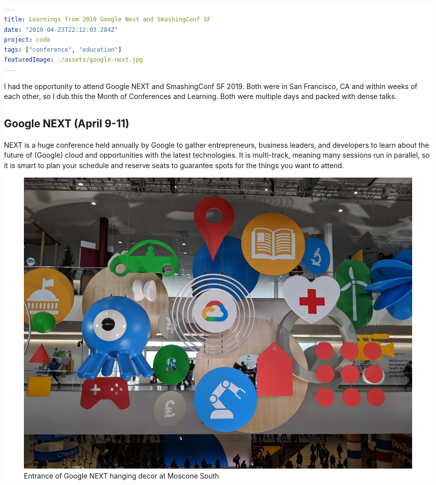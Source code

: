 ```yaml
---
title: Learnings from 2019 Google Next and SmashingConf SF
date: "2019-04-23T22:12:03.284Z"
project: code
tags: ["conference", "education"]
featuredImage: ./assets/google-next.jpg
---
```


I had the opportunity to attend Google NEXT and SmashingConf SF 2019. Both were in San Francisco, CA and within weeks of each other, so I dub this the Month of Conferences and Learning. Both were multiple days and packed with dense talks.

## Google NEXT (April 9-11)

NEXT is a huge conference held annually by Google to gather entrepreneurs, business leaders, and developers to learn about the future of (Google) cloud and opportunities with the latest technologies. It is multi-track, meaning many sessions run in parallel, so it is smart to plan your schedule and reserve seats to guarantee spots for the things you want to attend.

<figure>
  <img src="./assets/google-next.jpg" alt="Goole Next geometric decor">
  <figcaption>Entrance of Google NEXT hanging decor at Moscone South</figcaption>
</figure>
